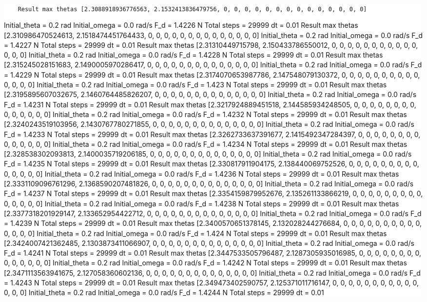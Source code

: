        Result max thetas [2.3088918936776563, 2.1532413836479756, 0, 0, 0, 0, 0, 0, 0, 0, 0, 0, 0, 0, 0, 0]
Initial_theta = 0.2 rad     Initial_omega = 0.0 rad/s     F_d = 1.4226 N     Total steps = 29999      dt = 0.01
        Result max thetas [2.310986470524613, 2.1518474451764433, 0, 0, 0, 0, 0, 0, 0, 0, 0, 0, 0, 0, 0, 0]
Initial_theta = 0.2 rad     Initial_omega = 0.0 rad/s     F_d = 1.4227 N     Total steps = 29999      dt = 0.01
        Result max thetas [2.31310449715798, 2.150433786550012, 0, 0, 0, 0, 0, 0, 0, 0, 0, 0, 0, 0, 0, 0]
Initial_theta = 0.2 rad     Initial_omega = 0.0 rad/s     F_d = 1.4228 N     Total steps = 29999      dt = 0.01
        Result max thetas [2.315245028151683, 2.1490005970286417, 0, 0, 0, 0, 0, 0, 0, 0, 0, 0, 0, 0, 0, 0]
Initial_theta = 0.2 rad     Initial_omega = 0.0 rad/s     F_d = 1.4229 N     Total steps = 29999      dt = 0.01
        Result max thetas [2.3174070653987786, 2.147548079130372, 0, 0, 0, 0, 0, 0, 0, 0, 0, 0, 0, 0, 0, 0]
Initial_theta = 0.2 rad     Initial_omega = 0.0 rad/s     F_d = 1.423 N     Total steps = 29999      dt = 0.01
        Result max thetas [2.3195895607032675, 2.1460764485826207, 0, 0, 0, 0, 0, 0, 0, 0, 0, 0, 0, 0, 0, 0]
Initial_theta = 0.2 rad     Initial_omega = 0.0 rad/s     F_d = 1.4231 N     Total steps = 29999      dt = 0.01
        Result max thetas [2.3217924889451518, 2.144585934248505, 0, 0, 0, 0, 0, 0, 0, 0, 0, 0, 0, 0, 0, 0]
Initial_theta = 0.2 rad     Initial_omega = 0.0 rad/s     F_d = 1.4232 N     Total steps = 29999      dt = 0.01
        Result max thetas [2.3240243519103956, 2.1430767780271855, 0, 0, 0, 0, 0, 0, 0, 0, 0, 0, 0, 0, 0, 0]
Initial_theta = 0.2 rad     Initial_omega = 0.0 rad/s     F_d = 1.4233 N     Total steps = 29999      dt = 0.01
        Result max thetas [2.3262733637391677, 2.1415492347284397, 0, 0, 0, 0, 0, 0, 0, 0, 0, 0, 0, 0, 0, 0]
Initial_theta = 0.2 rad     Initial_omega = 0.0 rad/s     F_d = 1.4234 N     Total steps = 29999      dt = 0.01
        Result max thetas [2.328538302093813, 2.1400035719206185, 0, 0, 0, 0, 0, 0, 0, 0, 0, 0, 0, 0, 0, 0]
Initial_theta = 0.2 rad     Initial_omega = 0.0 rad/s     F_d = 1.4235 N     Total steps = 29999      dt = 0.01
        Result max thetas [2.330817911904175, 2.138440069752526, 0, 0, 0, 0, 0, 0, 0, 0, 0, 0, 0, 0, 0, 0]
Initial_theta = 0.2 rad     Initial_omega = 0.0 rad/s     F_d = 1.4236 N     Total steps = 29999      dt = 0.01
        Result max thetas [2.3331109096761296, 2.1368590207481826, 0, 0, 0, 0, 0, 0, 0, 0, 0, 0, 0, 0, 0, 0]
Initial_theta = 0.2 rad     Initial_omega = 0.0 rad/s     F_d = 1.4237 N     Total steps = 29999      dt = 0.01
        Result max thetas [2.3354159879952676, 2.135261133866219, 0, 0, 0, 0, 0, 0, 0, 0, 0, 0, 0, 0, 0, 0]
Initial_theta = 0.2 rad     Initial_omega = 0.0 rad/s     F_d = 1.4238 N     Total steps = 29999      dt = 0.01
        Result max thetas [2.3377318201929147, 2.133652954422712, 0, 0, 0, 0, 0, 0, 0, 0, 0, 0, 0, 0, 0, 0]
Initial_theta = 0.2 rad     Initial_omega = 0.0 rad/s     F_d = 1.4239 N     Total steps = 29999      dt = 0.01
        Result max thetas [2.3400570651378145, 2.132028244276684, 0, 0, 0, 0, 0, 0, 0, 0, 0, 0, 0, 0, 0, 0]
Initial_theta = 0.2 rad     Initial_omega = 0.0 rad/s     F_d = 1.424 N     Total steps = 29999      dt = 0.01
        Result max thetas [2.3424007421362485, 2.1303873411066907, 0, 0, 0, 0, 0, 0, 0, 0, 0, 0, 0, 0, 0, 0]
Initial_theta = 0.2 rad     Initial_omega = 0.0 rad/s     F_d = 1.4241 N     Total steps = 29999      dt = 0.01
        Result max thetas [2.3447533505796487, 2.1287305935016985, 0, 0, 0, 0, 0, 0, 0, 0, 0, 0, 0, 0, 0, 0]
Initial_theta = 0.2 rad     Initial_omega = 0.0 rad/s     F_d = 1.4242 N     Total steps = 29999      dt = 0.01
        Result max thetas [2.3471113563941675, 2.127058360602136, 0, 0, 0, 0, 0, 0, 0, 0, 0, 0, 0, 0, 0, 0]
Initial_theta = 0.2 rad     Initial_omega = 0.0 rad/s     F_d = 1.4243 N     Total steps = 29999      dt = 0.01
        Result max thetas [2.349473402590757, 2.125371011716147, 0, 0, 0, 0, 0, 0, 0, 0, 0, 0, 0, 0, 0, 0]
Initial_theta = 0.2 rad     Initial_omega = 0.0 rad/s     F_d = 1.4244 N     Total steps = 29999      dt = 0.01